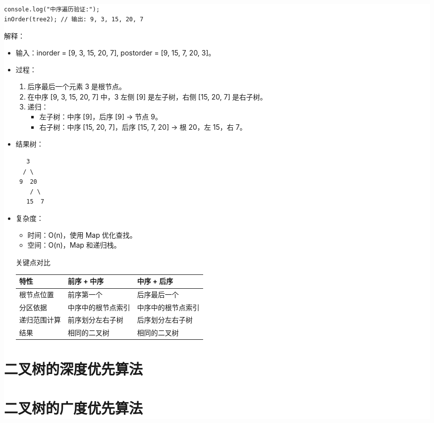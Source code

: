 ```
console.log("中序遍历验证:");
inOrder(tree2); // 输出: 9, 3, 15, 20, 7
```

解释：

- 输入：inorder = [9, 3, 15, 20, 7], postorder = [9, 15, 7, 20, 3]。

- 过程：

  1. 后序最后一个元素 3 是根节点。
  2. 在中序 [9, 3, 15, 20, 7] 中，3 左侧 [9] 是左子树，右侧 [15, 20, 7] 是右子树。
  3. 递归：
     - 左子树：中序 [9]，后序 [9] -> 节点 9。
     - 右子树：中序 [15, 20, 7]，后序 [15, 7, 20] -> 根 20，左 15，右 7。

- 结果树：

  ```text
     3
    / \
   9  20
      / \
     15  7
  ```

- 复杂度：

  - 时间：O(n)，使用 Map 优化查找。
  - 空间：O(n)，Map 和递归栈。

  关键点对比

  | 特性         | 前序 + 中序        | 中序 + 后序        |
  | ------------ | ------------------ | ------------------ |
  | 根节点位置   | 前序第一个         | 后序最后一个       |
  | 分区依据     | 中序中的根节点索引 | 中序中的根节点索引 |
  | 递归范围计算 | 前序划分左右子树   | 后序划分左右子树   |
  | 结果         | 相同的二叉树       | 相同的二叉树       |

# 二叉树的深度优先算法

# 二叉树的广度优先算法

